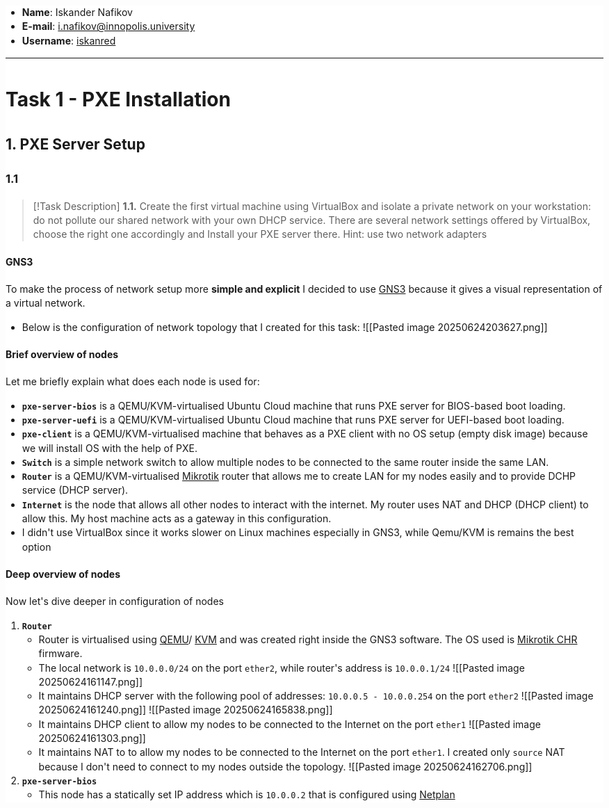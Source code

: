 * **Name**: Iskander Nafikov
* **E-mail**: i.nafikov@innopolis.university
* **Username**: [iskanred](https://github.com/iskanred)
---
# Task 1 - PXE Installation

## 1. PXE Server Setup

### 1.1
>[!Task Description]
>**1.1.** Create the first virtual machine using VirtualBox and isolate a private network on your workstation: do not pollute our shared network with your own DHCP service. There are several network settings offered by VirtualBox, choose the right one accordingly and Install your PXE server there.
> Hint: use two network adapters
#### **GNS3**
To make the process of network setup more **simple and explicit** I decided to use [GNS3](https://www.gns3.com/) because it gives a visual representation of a virtual network.
* Below is the configuration of network topology that I created for this task:
	![[Pasted image 20250624203627.png]]
#### **Brief overview of nodes**
Let me briefly explain what does each node is used for:
* **`pxe-server-bios`** is a QEMU/KVM-virtualised Ubuntu Cloud machine that runs PXE server for BIOS-based boot loading.
* **`pxe-server-uefi`** is a QEMU/KVM-virtualised Ubuntu Cloud machine that runs PXE server for UEFI-based boot loading.
* **`pxe-client`** is a QEMU/KVM-virtualised machine that behaves as a PXE client with no OS setup (empty disk image) because we will install OS with the help of PXE.
* **`Switch`** is a simple network switch to allow multiple nodes to be connected to the same router inside the same LAN.
* **`Router`** is a QEMU/KVM-virtualised [Mikrotik](https://en.wikipedia.org/wiki/MikroTik) router that allows me to create LAN for my nodes easily and to provide DCHP service (DHCP server).
* **`Internet`** is the node that allows all other nodes to interact with the internet. My router uses NAT and DHCP (DHCP client) to allow this. My host machine acts as a gateway in this configuration.
* I didn't use VirtualBox since it works slower on Linux machines especially in GNS3, while Qemu/KVM is remains the best option
#### **Deep overview of nodes**
Now let's dive deeper in configuration of nodes
1. **`Router`**
	- Router is virtualised using [QEMU](https://ru.wikipedia.org/wiki/QEMU)/ [KVM](https://ru.wikipedia.org/wiki/KVM) and was created right inside the GNS3 software. The OS used is [Mikrotik CHR](https://help.mikrotik.com/docs/spaces/ROS/pages/18350234/Cloud+Hosted+Router+CHR) firmware.
	- The local network is `10.0.0.0/24` on the port `ether2`, while router's address is `10.0.0.1/24`
		![[Pasted image 20250624161147.png]]
	* It maintains DHCP server with the following pool of addresses: `10.0.0.5 - 10.0.0.254` on the port `ether2`
		![[Pasted image 20250624161240.png]]
		![[Pasted image 20250624165838.png]]
	* It maintains DHCP client to allow my nodes to be connected to the Internet on the port `ether1`
		![[Pasted image 20250624161303.png]]
	* It maintains NAT to to allow my nodes to be connected to the Internet on the port `ether1`. I created only `source` NAT because I don't need to connect to my nodes outside the topology.
		![[Pasted image 20250624162706.png]]
2. **`pxe-server-bios`**
	- This node has a statically set IP address which is `10.0.0.2` that is configured using [Netplan](https://ubuntu.com/server/docs/about-netplan)